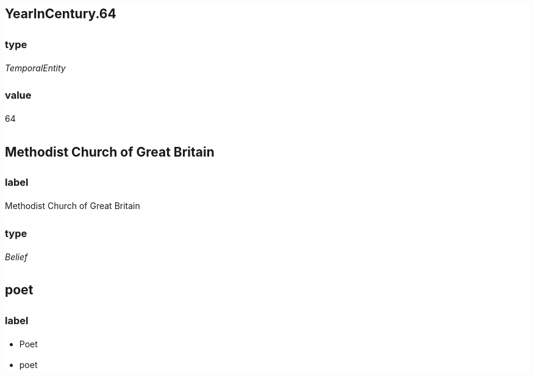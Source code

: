 ## YearInCentury.64

### type


*TemporalEntity*

### value


64

## Methodist Church of Great Britain

### label


Methodist Church of Great Britain

### type


*Belief*

## poet

### label

 - Poet

 - poet